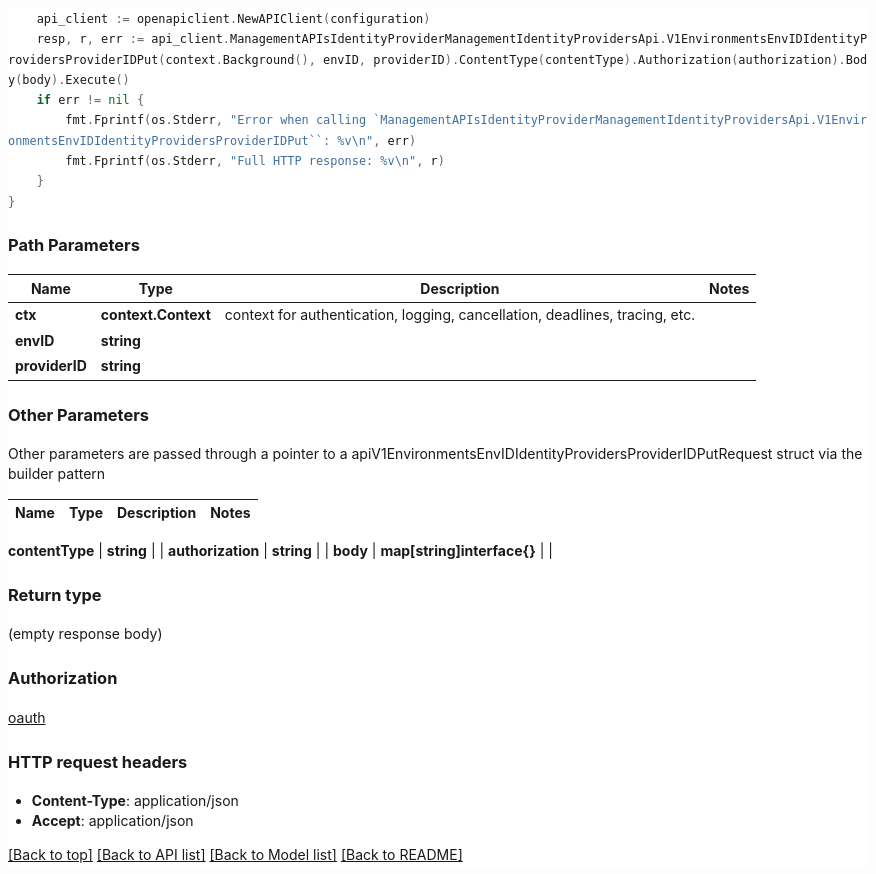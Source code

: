 ```go
    api_client := openapiclient.NewAPIClient(configuration)
    resp, r, err := api_client.ManagementAPIsIdentityProviderManagementIdentityProvidersApi.V1EnvironmentsEnvIDIdentityProvidersProviderIDPut(context.Background(), envID, providerID).ContentType(contentType).Authorization(authorization).Body(body).Execute()
    if err != nil {
        fmt.Fprintf(os.Stderr, "Error when calling `ManagementAPIsIdentityProviderManagementIdentityProvidersApi.V1EnvironmentsEnvIDIdentityProvidersProviderIDPut``: %v\n", err)
        fmt.Fprintf(os.Stderr, "Full HTTP response: %v\n", r)
    }
}
```

### Path Parameters


Name | Type | Description  | Notes
------------- | ------------- | ------------- | -------------
**ctx** | **context.Context** | context for authentication, logging, cancellation, deadlines, tracing, etc.
**envID** | **string** |  | 
**providerID** | **string** |  | 

### Other Parameters

Other parameters are passed through a pointer to a apiV1EnvironmentsEnvIDIdentityProvidersProviderIDPutRequest struct via the builder pattern


Name | Type | Description  | Notes
------------- | ------------- | ------------- | -------------


 **contentType** | **string** |  | 
 **authorization** | **string** |  | 
 **body** | **map[string]interface{}** |  | 

### Return type

 (empty response body)

### Authorization

[oauth](../README.md#oauth)

### HTTP request headers

- **Content-Type**: application/json
- **Accept**: application/json

[[Back to top]](#) [[Back to API list]](../README.md#documentation-for-api-endpoints)
[[Back to Model list]](../README.md#documentation-for-models)
[[Back to README]](../README.md)

